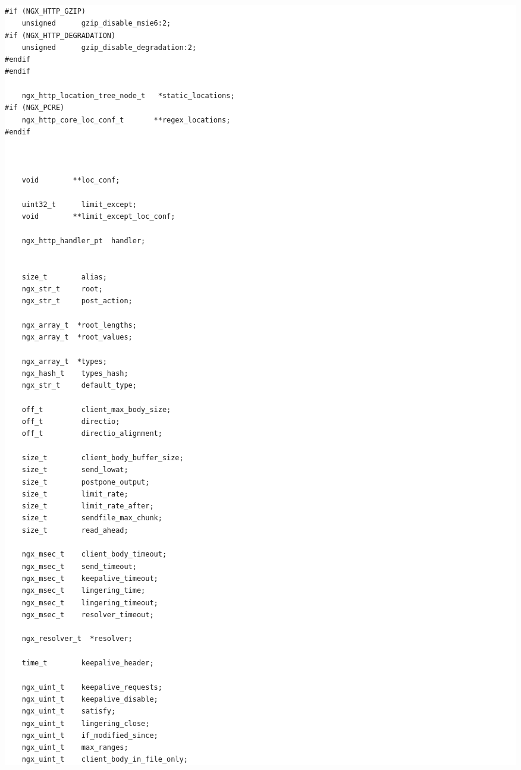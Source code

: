 ```text
#if (NGX_HTTP_GZIP)
    unsigned      gzip_disable_msie6:2;
#if (NGX_HTTP_DEGRADATION)
    unsigned      gzip_disable_degradation:2;
#endif
#endif

    ngx_http_location_tree_node_t   *static_locations;
#if (NGX_PCRE)
    ngx_http_core_loc_conf_t       **regex_locations;
#endif

    
    
    void        **loc_conf;

    uint32_t      limit_except;
    void        **limit_except_loc_conf;

    ngx_http_handler_pt  handler;

    
    size_t        alias;
    ngx_str_t     root;                    
    ngx_str_t     post_action;

    ngx_array_t  *root_lengths;
    ngx_array_t  *root_values;

    ngx_array_t  *types;
    ngx_hash_t    types_hash;
    ngx_str_t     default_type;

    off_t         client_max_body_size;    
    off_t         directio;                
    off_t         directio_alignment;      

    size_t        client_body_buffer_size; 
    size_t        send_lowat;              
    size_t        postpone_output;         
    size_t        limit_rate;              
    size_t        limit_rate_after;        
    size_t        sendfile_max_chunk;      
    size_t        read_ahead;              

    ngx_msec_t    client_body_timeout;     
    ngx_msec_t    send_timeout;            
    ngx_msec_t    keepalive_timeout;       
    ngx_msec_t    lingering_time;          
    ngx_msec_t    lingering_timeout;       
    ngx_msec_t    resolver_timeout;        

    ngx_resolver_t  *resolver;             

    time_t        keepalive_header;        

    ngx_uint_t    keepalive_requests;      
    ngx_uint_t    keepalive_disable;       
    ngx_uint_t    satisfy;                 
    ngx_uint_t    lingering_close;         
    ngx_uint_t    if_modified_since;       
    ngx_uint_t    max_ranges;              
    ngx_uint_t    client_body_in_file_only; 
```